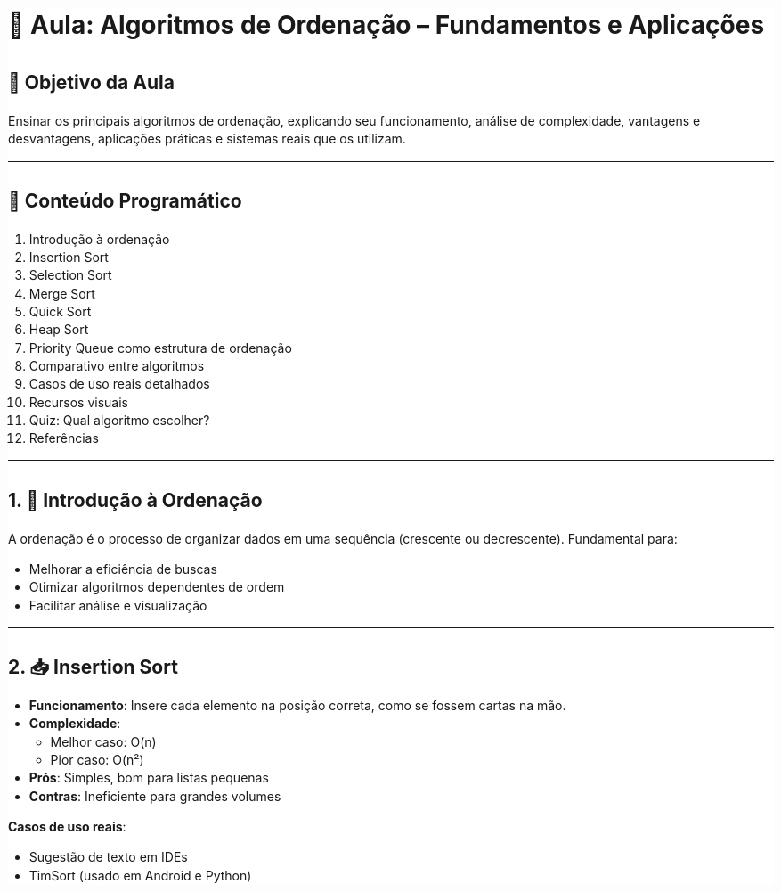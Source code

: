 # 📘 Aula: Algoritmos de Ordenação – Fundamentos e Aplicações

## 🌟 Objetivo da Aula
Ensinar os principais algoritmos de ordenação, explicando seu funcionamento, análise de complexidade, vantagens e desvantagens, aplicações práticas e sistemas reais que os utilizam.

---

## 📌 Conteúdo Programático

1. Introdução à ordenação
2. Insertion Sort
3. Selection Sort
4. Merge Sort
5. Quick Sort
6. Heap Sort
7. Priority Queue como estrutura de ordenação
8. Comparativo entre algoritmos
9. Casos de uso reais detalhados
10. Recursos visuais
11. Quiz: Qual algoritmo escolher?
12. Referências

---

## 1. 🧭 Introdução à Ordenação

A ordenação é o processo de organizar dados em uma sequência (crescente ou decrescente). Fundamental para:

- Melhorar a eficiência de buscas
- Otimizar algoritmos dependentes de ordem
- Facilitar análise e visualização

---

## 2. 📥 Insertion Sort

- **Funcionamento**: Insere cada elemento na posição correta, como se fossem cartas na mão.
- **Complexidade**:
  - Melhor caso: O(n)
  - Pior caso: O(n²)
- **Prós**: Simples, bom para listas pequenas
- **Contras**: Ineficiente para grandes volumes

**Casos de uso reais**:
- Sugestão de texto em IDEs
- TimSort (usado em Android e Python)

